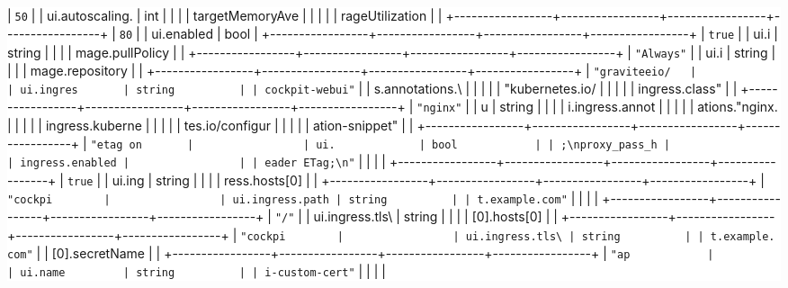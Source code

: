 | `50`            |                 | ui.autoscaling. | int             |
|                 |                 | targetMemoryAve |                 |
|                 |                 | rageUtilization |                 |
+-----------------+-----------------+-----------------+-----------------+
| `80`            |                 | ui.enabled      | bool            |
+-----------------+-----------------+-----------------+-----------------+
| `true`          |                 | ui.i            | string          |
|                 |                 | mage.pullPolicy |                 |
+-----------------+-----------------+-----------------+-----------------+
| `"Always"`      |                 | ui.i            | string          |
|                 |                 | mage.repository |                 |
+-----------------+-----------------+-----------------+-----------------+
| `"graviteeio/   |                 | ui.ingres       | string          |
| cockpit-webui"` |                 | s.annotations.\ |                 |
|                 |                 | "kubernetes.io/ |                 |
|                 |                 | ingress.class\" |                 |
+-----------------+-----------------+-----------------+-----------------+
| `"nginx"`       |                 | u               | string          |
|                 |                 | i.ingress.annot |                 |
|                 |                 | ations.\"nginx. |                 |
|                 |                 | ingress.kuberne |                 |
|                 |                 | tes.io/configur |                 |
|                 |                 | ation-snippet\" |                 |
+-----------------+-----------------+-----------------+-----------------+
| `"etag on       |                 | ui.             | bool            |
| ;\nproxy_pass_h |                 | ingress.enabled |                 |
| eader ETag;\n"` |                 |                 |                 |
+-----------------+-----------------+-----------------+-----------------+
| `true`          |                 | ui.ing          | string          |
|                 |                 | ress.hosts\[0\] |                 |
+-----------------+-----------------+-----------------+-----------------+
| `"cockpi        |                 | ui.ingress.path | string          |
| t.example.com"` |                 |                 |                 |
+-----------------+-----------------+-----------------+-----------------+
| `"/"`           |                 | ui.ingress.tls\ | string          |
|                 |                 | [0\].hosts\[0\] |                 |
+-----------------+-----------------+-----------------+-----------------+
| `"cockpi        |                 | ui.ingress.tls\ | string          |
| t.example.com"` |                 | [0\].secretName |                 |
+-----------------+-----------------+-----------------+-----------------+
| `"ap            |                 | ui.name         | string          |
| i-custom-cert"` |                 |                 |                 |